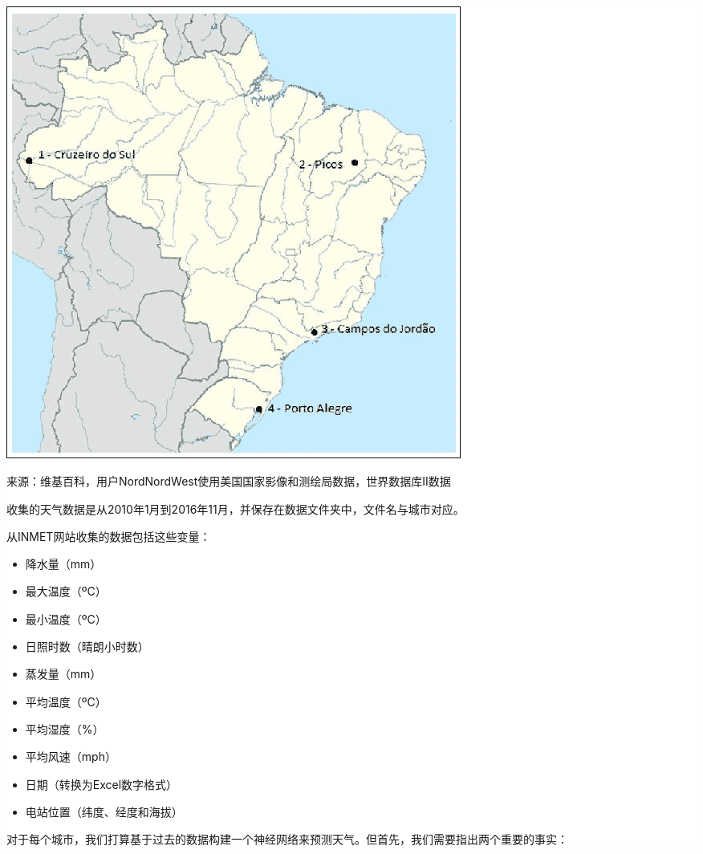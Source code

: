 ![收集天气数据](img/B05964_05_14.jpg)

来源：维基百科，用户NordNordWest使用美国国家影像和测绘局数据，世界数据库II数据

收集的天气数据是从2010年1月到2016年11月，并保存在数据文件夹中，文件名与城市对应。

从INMET网站收集的数据包括这些变量：

+   降水量（mm）

+   最大温度（ºC）

+   最小温度（ºC）

+   日照时数（晴朗小时数）

+   蒸发量（mm）

+   平均温度（ºC）

+   平均湿度（%）

+   平均风速（mph）

+   日期（转换为Excel数字格式）

+   电站位置（纬度、经度和海拔）

对于每个城市，我们打算基于过去的数据构建一个神经网络来预测天气。但首先，我们需要指出两个重要的事实：
